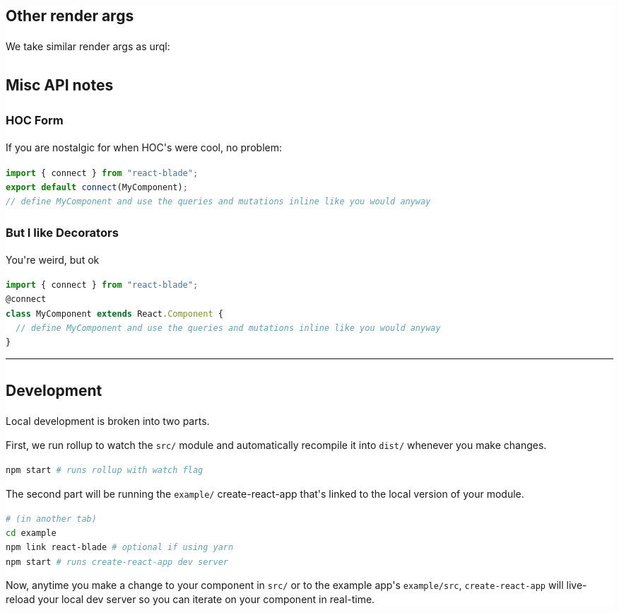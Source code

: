 ## Other render args

We take similar render args as urql:

## Misc API notes

### HOC Form

If you are nostalgic for when HOC's were cool, no problem:

```js
import { connect } from "react-blade";
export default connect(MyComponent);
// define MyComponent and use the queries and mutations inline like you would anyway
```

### But I like Decorators

You're weird, but ok

```js
import { connect } from "react-blade";
@connect
class MyComponent extends React.Component {
  // define MyComponent and use the queries and mutations inline like you would anyway
}
```

---

## Development

Local development is broken into two parts.

First, we run rollup to watch the `src/` module and automatically recompile it into `dist/` whenever you make changes.

```bash
npm start # runs rollup with watch flag
```

The second part will be running the `example/` create-react-app that's linked to the local version of your module.

```bash
# (in another tab)
cd example
npm link react-blade # optional if using yarn
npm start # runs create-react-app dev server
```

Now, anytime you make a change to your component in `src/` or to the example app's `example/src`, `create-react-app` will live-reload your local dev server so you can iterate on your component in real-time.
